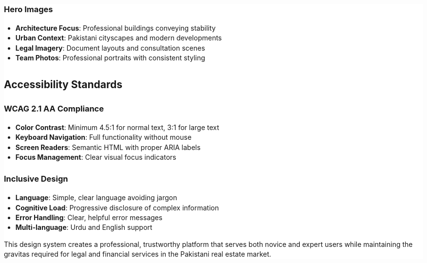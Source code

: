 ### Hero Images
- **Architecture Focus**: Professional buildings conveying stability
- **Urban Context**: Pakistani cityscapes and modern developments
- **Legal Imagery**: Document layouts and consultation scenes
- **Team Photos**: Professional portraits with consistent styling

## Accessibility Standards

### WCAG 2.1 AA Compliance
- **Color Contrast**: Minimum 4.5:1 for normal text, 3:1 for large text
- **Keyboard Navigation**: Full functionality without mouse
- **Screen Readers**: Semantic HTML with proper ARIA labels
- **Focus Management**: Clear visual focus indicators

### Inclusive Design
- **Language**: Simple, clear language avoiding jargon
- **Cognitive Load**: Progressive disclosure of complex information
- **Error Handling**: Clear, helpful error messages
- **Multi-language**: Urdu and English support

This design system creates a professional, trustworthy platform that serves both novice and expert users while maintaining the gravitas required for legal and financial services in the Pakistani real estate market.